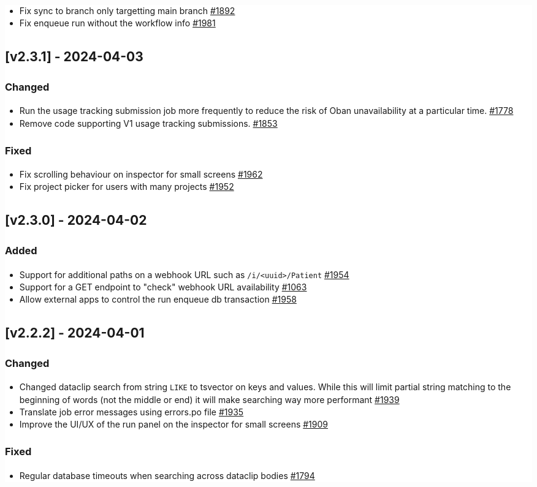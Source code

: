 - Fix sync to branch only targetting main branch
  [#1892](https://github.com/OpenFn/lightning/issues/1892)
- Fix enqueue run without the workflow info
  [#1981](https://github.com/OpenFn/lightning/issues/1981)

## [v2.3.1] - 2024-04-03

### Changed

- Run the usage tracking submission job more frequently to reduce the risk of
  Oban unavailability at a particular time.
  [#1778](https://github.com/OpenFn/lightning/issues/1778)
- Remove code supporting V1 usage tracking submissions.
  [#1853](https://github.com/OpenFn/lightning/issues/1853)

### Fixed

- Fix scrolling behaviour on inspector for small screens
  [#1962](https://github.com/OpenFn/lightning/issues/1962)
- Fix project picker for users with many projects
  [#1952](https://github.com/OpenFn/lightning/issues/1952)

## [v2.3.0] - 2024-04-02

### Added

- Support for additional paths on a webhook URL such as `/i/<uuid>/Patient`
  [#1954](https://github.com/OpenFn/lightning/issues/1954)
- Support for a GET endpoint to "check" webhook URL availability
  [#1063](https://github.com/OpenFn/lightning/issues/1063)
- Allow external apps to control the run enqueue db transaction
  [#1958](https://github.com/OpenFn/lightning/issues/1958)

## [v2.2.2] - 2024-04-01

### Changed

- Changed dataclip search from string `LIKE` to tsvector on keys and values.
  While this will limit partial string matching to the beginning of words (not
  the middle or end) it will make searching way more performant
  [#1939](https://github.com/OpenFn/lightning/issues/1939)
- Translate job error messages using errors.po file
  [#1935](https://github.com/OpenFn/lightning/issues/1935)
- Improve the UI/UX of the run panel on the inspector for small screens
  [#1909](https://github.com/OpenFn/lightning/issues/1909)

### Fixed

- Regular database timeouts when searching across dataclip bodies
  [#1794](https://github.com/OpenFn/lightning/issues/1794)
